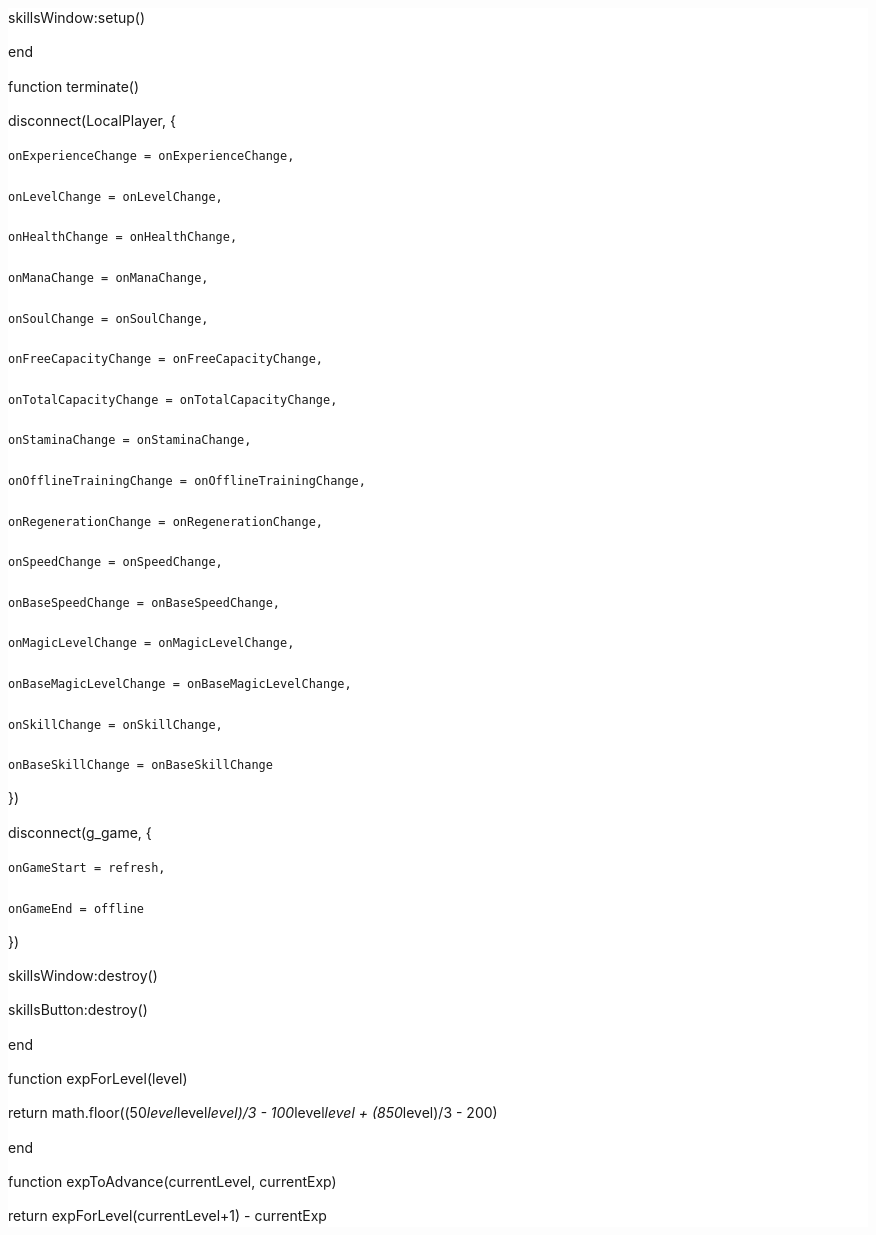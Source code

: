   skillsWindow:setup()

end

function terminate()

  disconnect(LocalPlayer, {

    onExperienceChange = onExperienceChange,

    onLevelChange = onLevelChange,

    onHealthChange = onHealthChange,

    onManaChange = onManaChange,

    onSoulChange = onSoulChange,

    onFreeCapacityChange = onFreeCapacityChange,

    onTotalCapacityChange = onTotalCapacityChange,

    onStaminaChange = onStaminaChange,

    onOfflineTrainingChange = onOfflineTrainingChange,

    onRegenerationChange = onRegenerationChange,

    onSpeedChange = onSpeedChange,

    onBaseSpeedChange = onBaseSpeedChange,

    onMagicLevelChange = onMagicLevelChange,

    onBaseMagicLevelChange = onBaseMagicLevelChange,

    onSkillChange = onSkillChange,

    onBaseSkillChange = onBaseSkillChange

})

  disconnect(g_game, {

    onGameStart = refresh,

    onGameEnd = offline

})

  skillsWindow:destroy()

  skillsButton:destroy()

end

function expForLevel(level)

  return math.floor((50*level*level*level)/3 - 100*level*level + (850*level)/3 - 200)

end

function expToAdvance(currentLevel, currentExp)

  return expForLevel(currentLevel+1) - currentExp
